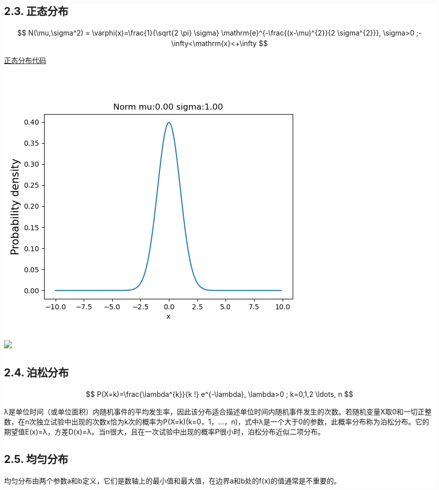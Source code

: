 ## 2.3. 正态分布

$$
N(\mu,\sigma^2) =  \varphi(x)=\frac{1}{\sqrt{2 \pi} \sigma} \mathrm{e}^{-\frac{(x-\mu)^{2}}{2 \sigma^{2}}}, \sigma>0 ;-\infty<\mathrm{x}<+\infty
$$


[正态分布代码](prob_codes/正态分布.py)

# ![正态分布](prob_codes/imgs/normal.png)

![](https://garden-lu-oss.oss-cn-beijing.aliyuncs.com/images20211019170605.png)


## 2.4. 泊松分布

$$
P(X=k)=\frac{\lambda^{k}}{k !} e^{-\lambda}, \lambda>0 ; k=0,1,2 \ldots, n
$$

λ是单位时间（或单位面积）内随机事件的平均发生率，因此该分布适合描述单位时间内随机事件发生的次数。若随机变量X取0和一切正整数，在n次独立试验中出现的次数x恰为k次的概率为P(X=k)(k=0，1，...，n)，式中λ是一个大于0的参数，此概率分布称为泊松分布。它的期望值E(x)=λ，方差D(x)=λ。当n很大，且在一次试验中出现的概率P很小时，泊松分布近似二项分布。


## 2.5. 均匀分布

均匀分布由两个参数a和b定义，它们是数轴上的最小值和最大值，在边界a和b处的f(x)的值通常是不重要的。
